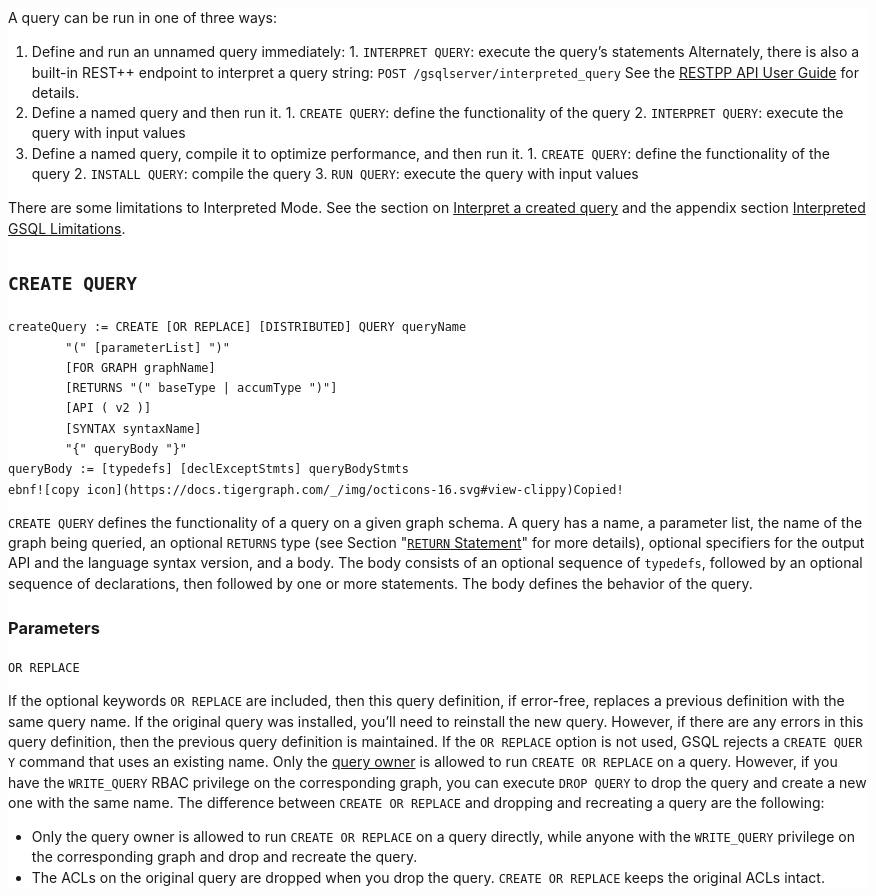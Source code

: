 A query can be run in one of three ways:
  1. Define and run an unnamed query immediately:
    1. `INTERPRET QUERY`: execute the query’s statements
Alternately, there is also a built-in REST++ endpoint to interpret a query string: `POST /gsqlserver/interpreted_query` See the [RESTPP API User Guide](https://docs.tigergraph.com/tigergraph-server/4.2/API/) for details.
  2. Define a named query and then run it.
    1. `CREATE QUERY`: define the functionality of the query
    2. `INTERPRET QUERY`: execute the query with input values
  3. Define a named query, compile it to optimize performance, and then run it.
    1. `CREATE QUERY`: define the functionality of the query
    2. `INSTALL QUERY`: compile the query
    3. `RUN QUERY`: execute the query with input values


There are some limitations to Interpreted Mode. See the section on [Interpret a created query](https://docs.tigergraph.com/gsql-ref/3.9/querying/query-operations#interpret-a-created-query) and the appendix section [Interpreted GSQL Limitations](https://docs.tigergraph.com/gsql-ref/3.9/appendix/interpreted-gsql-limitations).
## [](https://docs.tigergraph.com/gsql-ref/3.9/querying/query-operations#_create_query)`CREATE QUERY`
```
createQuery := CREATE [OR REPLACE] [DISTRIBUTED] QUERY queryName
        "(" [parameterList] ")"
        [FOR GRAPH graphName]
        [RETURNS "(" baseType | accumType ")"]
        [API ( v2 )]
        [SYNTAX syntaxName]
        "{" queryBody "}"
queryBody := [typedefs] [declExceptStmts] queryBodyStmts
ebnf![copy icon](https://docs.tigergraph.com/_/img/octicons-16.svg#view-clippy)Copied!

```

`CREATE QUERY` defines the functionality of a query on a given graph schema.
A query has a name, a parameter list, the name of the graph being queried, an optional `RETURNS` type (see Section "[`RETURN` Statement](https://docs.tigergraph.com/gsql-ref/3.9/querying/output-statements-and-file-objects#_return_statement)" for more details), optional specifiers for the output API and the language syntax version, and a body. The body consists of an optional sequence of `typedefs`, followed by an optional sequence of declarations, then followed by one or more statements. The body defines the behavior of the query.
### [](https://docs.tigergraph.com/gsql-ref/3.9/querying/query-operations#_parameters)Parameters 

`OR REPLACE`
    
If the optional keywords `OR REPLACE` are included, then this query definition, if error-free, replaces a previous definition with the same query name. If the original query was installed, you’ll need to reinstall the new query.
However, if there are any errors in this query definition, then the previous query definition is maintained. If the `OR REPLACE` option is not used, GSQL rejects a `CREATE QUERY` command that uses an existing name.
Only the [query owner](https://docs.tigergraph.com/tigergraph-server/4.2/user-access/access-control-model#_query_owner) is allowed to run `CREATE OR REPLACE` on a query. However, if you have the `WRITE_QUERY` RBAC privilege on the corresponding graph, you can execute `DROP QUERY` to drop the query and create a new one with the same name.
The difference between `CREATE OR REPLACE` and dropping and recreating a query are the following:
  * Only the query owner is allowed to run `CREATE OR REPLACE` on a query directly, while anyone with the `WRITE_QUERY` privilege on the corresponding graph and drop and recreate the query.
  * The ACLs on the original query are dropped when you drop the query. `CREATE OR REPLACE` keeps the original ACLs intact.

